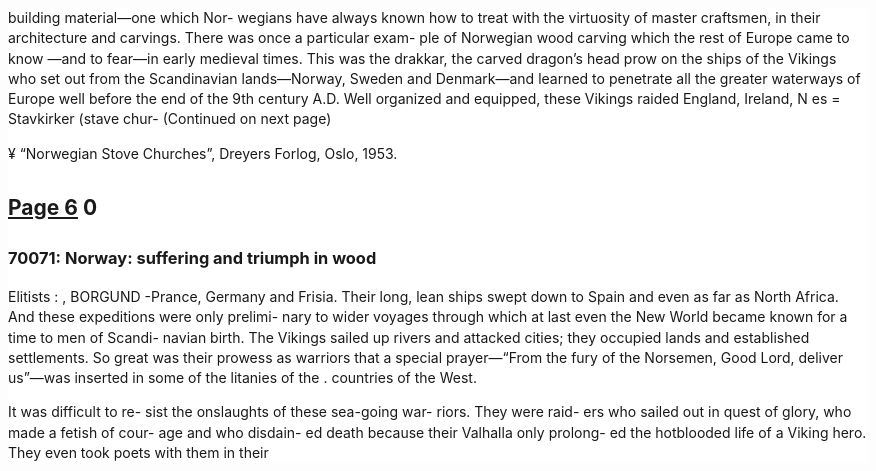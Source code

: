 building material—one which Nor- 
wegians have always known how to 
treat with the virtuosity of master 
craftsmen, in their architecture and 
carvings. 
There was once a particular exam- 
ple of Norwegian wood carving which 
the rest of Europe came to know 
—and to fear—in early medieval 
times. This was the drakkar, the 
carved dragon’s head prow on the 
ships of the Vikings who set out from 
the Scandinavian lands—Norway, 
Sweden and Denmark—and learned 
to penetrate all the greater waterways 
of Europe well before the end of the 
9th century A.D. 
Well organized and equipped, these 
Vikings raided England, Ireland, 
N es = Stavkirker (stave chur- 
(Continued on next page) 
  
  
¥ “Norwegian Stove Churches”, Dreyers Forlog, 
Oslo, 1953.

## [Page 6](https://demo.humlab.umu.se/courier/070091engo.pdf#page=6) 0

### 70071: Norway: suffering and triumph in wood

Elitists : , 
BORGUND 
-Prance, Germany and Frisia. Their 
long, lean ships swept down to Spain 
and even as far as North Africa. And 
these expeditions were only prelimi- 
nary to wider voyages through which 
at last even the New World became 
known for a time to men of Scandi- 
navian birth. 
The Vikings sailed up rivers and 
attacked cities; they occupied lands 
and established settlements. So great 
was their prowess as warriors that a 
special prayer—“From the fury of the 
Norsemen, Good Lord, deliver us”—was 
inserted in some of the litanies of the . 
countries of the West. 
  
It was difficult to re- 
sist the onslaughts of 
these sea-going war- 
riors. They were raid- 
ers who sailed out in 
quest of glory, who 
made a fetish of cour- 
age and who disdain- 
ed death because their 
Valhalla only prolong- 
ed the hotblooded life 
of a Viking hero. 
They even took poets 
with them in their 